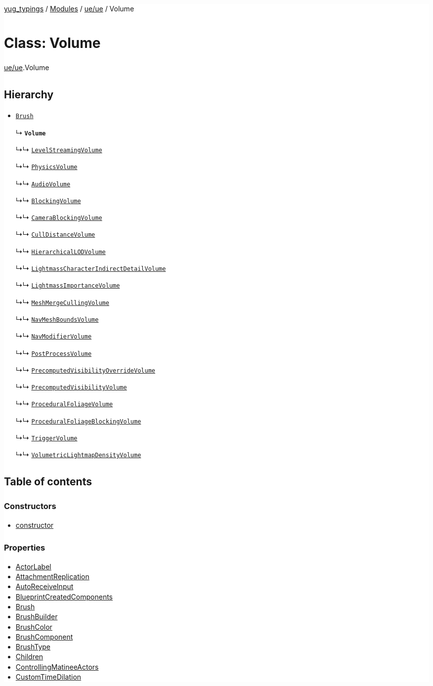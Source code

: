 [yug_typings](../README.md) / [Modules](../modules.md) / [ue/ue](../modules/ue_ue.md) / Volume

# Class: Volume

[ue/ue](../modules/ue_ue.md).Volume

## Hierarchy

- [`Brush`](ue_ue.Brush.md)

  ↳ **`Volume`**

  ↳↳ [`LevelStreamingVolume`](ue_ue.LevelStreamingVolume.md)

  ↳↳ [`PhysicsVolume`](ue_ue.PhysicsVolume.md)

  ↳↳ [`AudioVolume`](ue_ue.AudioVolume.md)

  ↳↳ [`BlockingVolume`](ue_ue.BlockingVolume.md)

  ↳↳ [`CameraBlockingVolume`](ue_ue.CameraBlockingVolume.md)

  ↳↳ [`CullDistanceVolume`](ue_ue.CullDistanceVolume.md)

  ↳↳ [`HierarchicalLODVolume`](ue_ue.HierarchicalLODVolume.md)

  ↳↳ [`LightmassCharacterIndirectDetailVolume`](ue_ue.LightmassCharacterIndirectDetailVolume.md)

  ↳↳ [`LightmassImportanceVolume`](ue_ue.LightmassImportanceVolume.md)

  ↳↳ [`MeshMergeCullingVolume`](ue_ue.MeshMergeCullingVolume.md)

  ↳↳ [`NavMeshBoundsVolume`](ue_ue.NavMeshBoundsVolume.md)

  ↳↳ [`NavModifierVolume`](ue_ue.NavModifierVolume.md)

  ↳↳ [`PostProcessVolume`](ue_ue.PostProcessVolume.md)

  ↳↳ [`PrecomputedVisibilityOverrideVolume`](ue_ue.PrecomputedVisibilityOverrideVolume.md)

  ↳↳ [`PrecomputedVisibilityVolume`](ue_ue.PrecomputedVisibilityVolume.md)

  ↳↳ [`ProceduralFoliageVolume`](ue_ue.ProceduralFoliageVolume.md)

  ↳↳ [`ProceduralFoliageBlockingVolume`](ue_ue.ProceduralFoliageBlockingVolume.md)

  ↳↳ [`TriggerVolume`](ue_ue.TriggerVolume.md)

  ↳↳ [`VolumetricLightmapDensityVolume`](ue_ue.VolumetricLightmapDensityVolume.md)

## Table of contents

### Constructors

- [constructor](ue_ue.Volume.md#constructor)

### Properties

- [ActorLabel](ue_ue.Volume.md#actorlabel)
- [AttachmentReplication](ue_ue.Volume.md#attachmentreplication)
- [AutoReceiveInput](ue_ue.Volume.md#autoreceiveinput)
- [BlueprintCreatedComponents](ue_ue.Volume.md#blueprintcreatedcomponents)
- [Brush](ue_ue.Volume.md#brush)
- [BrushBuilder](ue_ue.Volume.md#brushbuilder)
- [BrushColor](ue_ue.Volume.md#brushcolor)
- [BrushComponent](ue_ue.Volume.md#brushcomponent)
- [BrushType](ue_ue.Volume.md#brushtype)
- [Children](ue_ue.Volume.md#children)
- [ControllingMatineeActors](ue_ue.Volume.md#controllingmatineeactors)
- [CustomTimeDilation](ue_ue.Volume.md#customtimedilation)